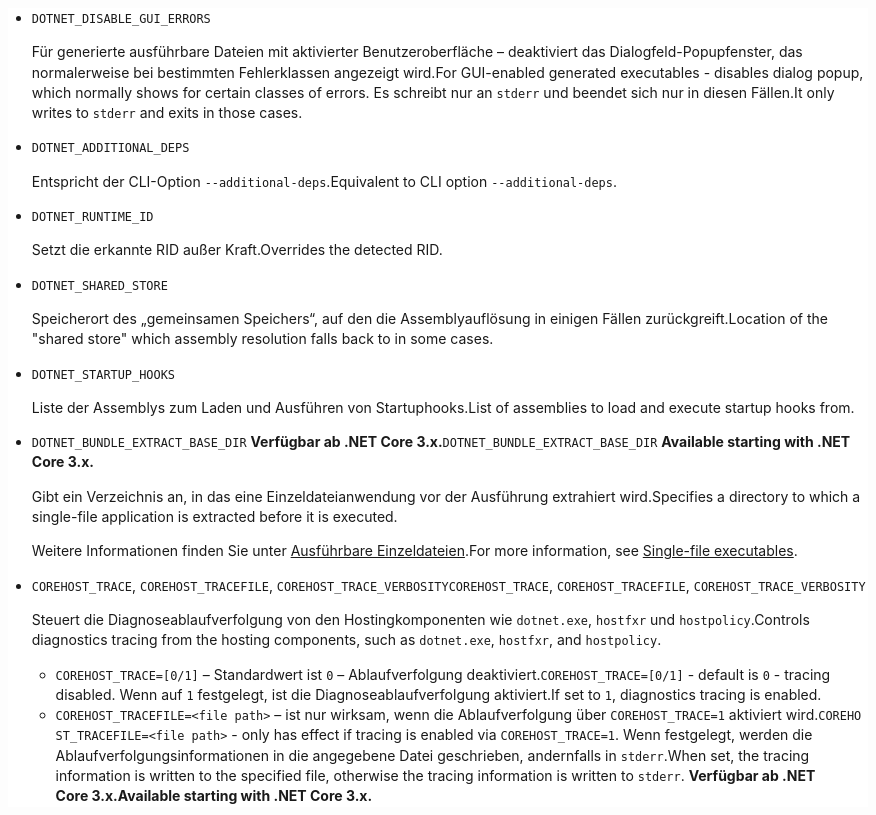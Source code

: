 
- `DOTNET_DISABLE_GUI_ERRORS`

  <span data-ttu-id="5e2a7-340">Für generierte ausführbare Dateien mit aktivierter Benutzeroberfläche – deaktiviert das Dialogfeld-Popupfenster, das normalerweise bei bestimmten Fehlerklassen angezeigt wird.</span><span class="sxs-lookup"><span data-stu-id="5e2a7-340">For GUI-enabled generated executables - disables dialog popup, which normally shows for certain classes of errors.</span></span> <span data-ttu-id="5e2a7-341">Es schreibt nur an `stderr` und beendet sich nur in diesen Fällen.</span><span class="sxs-lookup"><span data-stu-id="5e2a7-341">It only writes to `stderr` and exits in those cases.</span></span>
  
- `DOTNET_ADDITIONAL_DEPS`

  <span data-ttu-id="5e2a7-342">Entspricht der CLI-Option `--additional-deps`.</span><span class="sxs-lookup"><span data-stu-id="5e2a7-342">Equivalent to CLI option `--additional-deps`.</span></span>

- `DOTNET_RUNTIME_ID`

  <span data-ttu-id="5e2a7-343">Setzt die erkannte RID außer Kraft.</span><span class="sxs-lookup"><span data-stu-id="5e2a7-343">Overrides the detected RID.</span></span>

- `DOTNET_SHARED_STORE`

  <span data-ttu-id="5e2a7-344">Speicherort des „gemeinsamen Speichers“, auf den die Assemblyauflösung in einigen Fällen zurückgreift.</span><span class="sxs-lookup"><span data-stu-id="5e2a7-344">Location of the "shared store" which assembly resolution falls back to in some cases.</span></span>

- `DOTNET_STARTUP_HOOKS`

  <span data-ttu-id="5e2a7-345">Liste der Assemblys zum Laden und Ausführen von Startuphooks.</span><span class="sxs-lookup"><span data-stu-id="5e2a7-345">List of assemblies to load and execute startup hooks from.</span></span>

- <span data-ttu-id="5e2a7-346">`DOTNET_BUNDLE_EXTRACT_BASE_DIR` **Verfügbar ab .NET Core 3.x.**</span><span class="sxs-lookup"><span data-stu-id="5e2a7-346">`DOTNET_BUNDLE_EXTRACT_BASE_DIR` **Available starting with .NET Core 3.x.**</span></span>

  <span data-ttu-id="5e2a7-347">Gibt ein Verzeichnis an, in das eine Einzeldateianwendung vor der Ausführung extrahiert wird.</span><span class="sxs-lookup"><span data-stu-id="5e2a7-347">Specifies a directory to which a single-file application is extracted before it is executed.</span></span>

  <span data-ttu-id="5e2a7-348">Weitere Informationen finden Sie unter [Ausführbare Einzeldateien](../whats-new/dotnet-core-3-0.md#single-file-executables).</span><span class="sxs-lookup"><span data-stu-id="5e2a7-348">For more information, see [Single-file executables](../whats-new/dotnet-core-3-0.md#single-file-executables).</span></span>

- <span data-ttu-id="5e2a7-349">`COREHOST_TRACE`, `COREHOST_TRACEFILE`, `COREHOST_TRACE_VERBOSITY`</span><span class="sxs-lookup"><span data-stu-id="5e2a7-349">`COREHOST_TRACE`, `COREHOST_TRACEFILE`, `COREHOST_TRACE_VERBOSITY`</span></span>

  <span data-ttu-id="5e2a7-350">Steuert die Diagnoseablaufverfolgung von den Hostingkomponenten wie `dotnet.exe`, `hostfxr` und `hostpolicy`.</span><span class="sxs-lookup"><span data-stu-id="5e2a7-350">Controls diagnostics tracing from the hosting components, such as `dotnet.exe`, `hostfxr`, and `hostpolicy`.</span></span>

  * <span data-ttu-id="5e2a7-351">`COREHOST_TRACE=[0/1]` – Standardwert ist `0` – Ablaufverfolgung deaktiviert.</span><span class="sxs-lookup"><span data-stu-id="5e2a7-351">`COREHOST_TRACE=[0/1]` - default is `0` - tracing disabled.</span></span> <span data-ttu-id="5e2a7-352">Wenn auf `1` festgelegt, ist die Diagnoseablaufverfolgung aktiviert.</span><span class="sxs-lookup"><span data-stu-id="5e2a7-352">If set to `1`, diagnostics tracing is enabled.</span></span>
  * <span data-ttu-id="5e2a7-353">`COREHOST_TRACEFILE=<file path>` – ist nur wirksam, wenn die Ablaufverfolgung über `COREHOST_TRACE=1` aktiviert wird.</span><span class="sxs-lookup"><span data-stu-id="5e2a7-353">`COREHOST_TRACEFILE=<file path>` - only has effect if tracing is enabled via `COREHOST_TRACE=1`.</span></span> <span data-ttu-id="5e2a7-354">Wenn festgelegt, werden die Ablaufverfolgungsinformationen in die angegebene Datei geschrieben, andernfalls in `stderr`.</span><span class="sxs-lookup"><span data-stu-id="5e2a7-354">When set, the tracing information is written to the specified file, otherwise the tracing information is written to `stderr`.</span></span> <span data-ttu-id="5e2a7-355">**Verfügbar ab .NET Core 3.x.**</span><span class="sxs-lookup"><span data-stu-id="5e2a7-355">**Available starting with .NET Core 3.x.**</span></span>